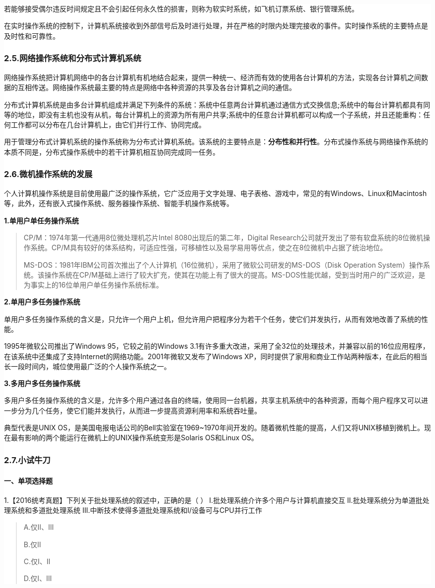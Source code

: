 若能够接受偶尔违反时间规定且不会引起任何永久性的损害，则称为软实时系统，如飞机订票系统、银行管理系统。

在实时操作系统的控制下，计算机系统接收到外部信号后及时进行处理，并在严格的时限内处理完接收的事件。实时操作系统的主要特点是及时性和可靠性。

### 2.5.网络操作系统和分布式计算机系统

网络操作系统把计算机网络中的各台计算机有机地结合起来，提供一种统一、经济而有效的使用各台计算机的方法，实现各台计算机之间数据的互相传送。网络操作系统最主要的特点是网络中各种资源的共享及各台计算机之间的通信。

分布式计算机系统是由多台计算机组成并满足下列条件的系统：系统中任意两台计算机通过通信方式交换信息;系统中的每台计算机都具有同等的地位，即没有主机也没有从机，每台计算机上的资源为所有用户共享;系统中的任意台计算机都可以构成一个子系统，并且还能重构：任何工作都可以分布在几台计算机上，由它们并行工作、协同完成。

用于管理分布式计算机系统的操作系统称为分布式计算机系统。该系统的主要特点是：**分布性和并行性**。分布式操作系统与网络操作系统的本质不同是，分布式操作系统中的若干计算机相互协同完成同一任务。

### 2.6.微机操作系统的发展

个人计算机操作系统是目前使用最广泛的操作系统，它广泛应用于文字处理、电子表格、游戏中，常见的有Windows、Linux和Macintosh等，此外，还有嵌入式操作系统、服务器操作系统、智能手机操作系统等。

**1.单用户单任务操作系统**

> CP/M：1974年第一代通用8位微处理机芯片Intel 8080出现后的第二年，Digital Research公司就开发出了带有软盘系统的8位微机操作系统。CP/M具有较好的体系结构，可适应性强，可移植性以及易学易用等优点，使之在8位微机中占据了统治地位。
>
> MS-DOS：1981年IBM公司首次推出了个人计算机（16位微机），采用了微软公司研发的MS-DOS（Disk Operation System）操作系统。该操作系统在CP/M基础上进行了较大扩充，使其在功能上有了很大的提高。MS-DOS性能优越，受到当时用户的广泛欢迎，是为事实上的16位单用户单任务操作系统标准。

**2.单用户多任务操作系统**

单用户多任务操作系统的含义是，只允许一个用户上机，但允许用户把程序分为若干个任务，使它们并发执行，从而有效地改善了系统的性能。

1995年微软公司推出了Windows 95，它较之前的Windows 3.1有许多重大改进，采用了全32位的处理技术，并兼容以前的16位应用程序，在该系统中还集成了支持Internet的网络功能。2001年微软又发布了Windows XP，同时提供了家用和商业工作站两种版本，在此后的相当长一段时间内，城位使用最广泛的个人操作系统之一。

**3.多用户多任务操作系统**

多用户多任务操作系统的含义是，允许多个用户通过各自的终端，使用同一台机器，共享主机系统中的各种资源，而每个用户程序又可以进一步分为几个任务，使它们能并发执行，从而进一步提高资源利用率和系统吞吐量。

典型代表是UNIX OS，是美国电报电话公司的Bell实验室在1969~1970年间开发的。随着微机性能的提高，人们又将UNIX移植到微机上。现在最有影响的两个能运行在微机上的UNIX操作系统变形是Solaris OS和Linux OS。

### 2.7.小试牛刀

#### 一、单项选择题

1.【2016统考真题】下列关于批处理系统的叙述中，正确的是（    ）
Ⅰ.批处理系统介许多个用户与计算机直接交互
Ⅱ.批处理系统分为单道批处理系统和多道批处理系统
Ⅲ.中断技术使得多道批处理系统和Ⅰ/设备可与CPU并行工作

> A.仅Ⅱ、Ⅲ 
>
> B.仅Ⅱ 
>
> C.仅Ⅰ、Ⅱ 
>
> D.仅Ⅰ、Ⅲ
